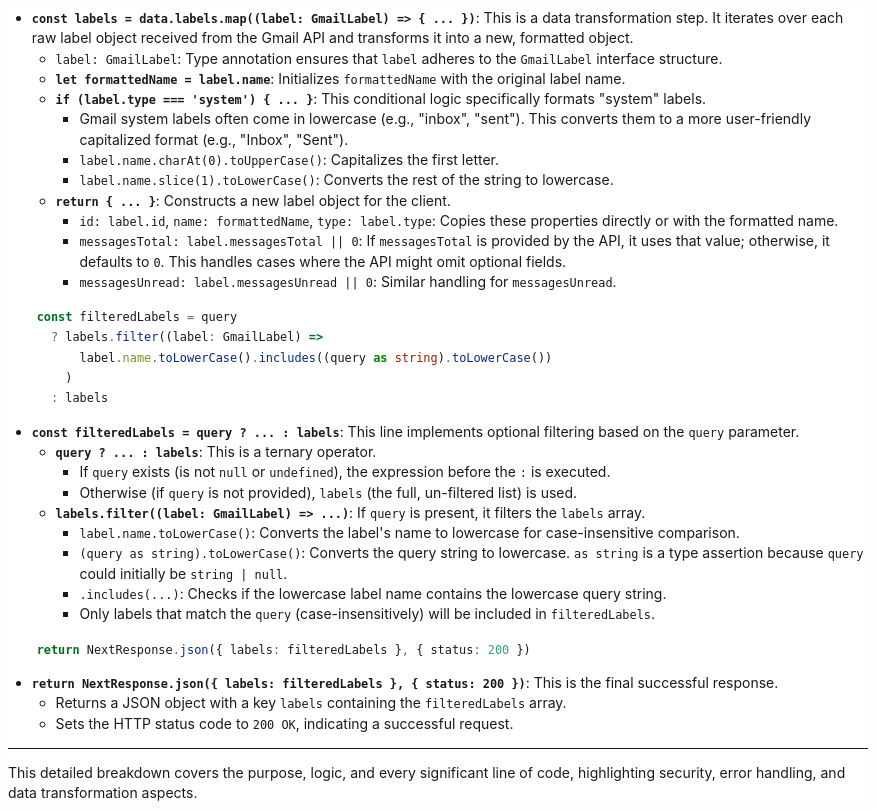 *   **`const labels = data.labels.map((label: GmailLabel) => { ... })`**: This is a data transformation step. It iterates over each raw label object received from the Gmail API and transforms it into a new, formatted object.
    *   `label: GmailLabel`: Type annotation ensures that `label` adheres to the `GmailLabel` interface structure.
    *   **`let formattedName = label.name`**: Initializes `formattedName` with the original label name.
    *   **`if (label.type === 'system') { ... }`**: This conditional logic specifically formats "system" labels.
        *   Gmail system labels often come in lowercase (e.g., "inbox", "sent"). This converts them to a more user-friendly capitalized format (e.g., "Inbox", "Sent").
        *   `label.name.charAt(0).toUpperCase()`: Capitalizes the first letter.
        *   `label.name.slice(1).toLowerCase()`: Converts the rest of the string to lowercase.
    *   **`return { ... }`**: Constructs a new label object for the client.
        *   `id: label.id`, `name: formattedName`, `type: label.type`: Copies these properties directly or with the formatted name.
        *   `messagesTotal: label.messagesTotal || 0`: If `messagesTotal` is provided by the API, it uses that value; otherwise, it defaults to `0`. This handles cases where the API might omit optional fields.
        *   `messagesUnread: label.messagesUnread || 0`: Similar handling for `messagesUnread`.

```typescript
    const filteredLabels = query
      ? labels.filter((label: GmailLabel) =>
          label.name.toLowerCase().includes((query as string).toLowerCase())
        )
      : labels
```

*   **`const filteredLabels = query ? ... : labels`**: This line implements optional filtering based on the `query` parameter.
    *   **`query ? ... : labels`**: This is a ternary operator.
        *   If `query` exists (is not `null` or `undefined`), the expression before the `:` is executed.
        *   Otherwise (if `query` is not provided), `labels` (the full, un-filtered list) is used.
    *   **`labels.filter((label: GmailLabel) => ...)`**: If `query` is present, it filters the `labels` array.
        *   `label.name.toLowerCase()`: Converts the label's name to lowercase for case-insensitive comparison.
        *   `(query as string).toLowerCase()`: Converts the query string to lowercase. `as string` is a type assertion because `query` could initially be `string | null`.
        *   `.includes(...)`: Checks if the lowercase label name contains the lowercase query string.
        *   Only labels that match the `query` (case-insensitively) will be included in `filteredLabels`.

```typescript
    return NextResponse.json({ labels: filteredLabels }, { status: 200 })
```

*   **`return NextResponse.json({ labels: filteredLabels }, { status: 200 })`**: This is the final successful response.
    *   Returns a JSON object with a key `labels` containing the `filteredLabels` array.
    *   Sets the HTTP status code to `200 OK`, indicating a successful request.

---

This detailed breakdown covers the purpose, logic, and every significant line of code, highlighting security, error handling, and data transformation aspects.